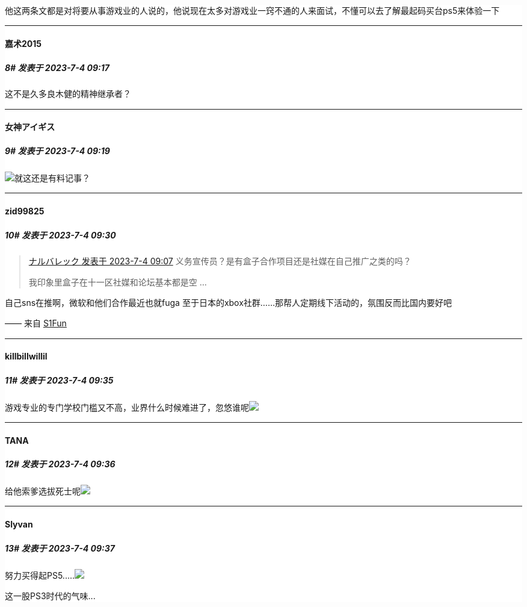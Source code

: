 他这两条文都是对将要从事游戏业的人说的，他说现在太多对游戏业一窍不通的人来面试，不懂可以去了解最起码买台ps5来体验一下

*****

####  嘉术2015  
##### 8#       发表于 2023-7-4 09:17

这不是久多良木健的精神继承者？

*****

####  女神アイギス  
##### 9#       发表于 2023-7-4 09:19

<img src="https://static.saraba1st.com/image/smiley/face2017/066.png" referrerpolicy="no-referrer">就这还是有料记事？

*****

####  zid99825  
##### 10#       发表于 2023-7-4 09:30

<blockquote><a href="httphttps://bbs.saraba1st.com/2b/forum.php?mod=redirect&amp;goto=findpost&amp;pid=61540921&amp;ptid=2142916" target="_blank">ナルバレック 发表于 2023-7-4 09:07</a>
义务宣传员？是有盒子合作项目还是社媒在自己推广之类的吗？

我印象里盒子在十一区社媒和论坛基本都是空 ...</blockquote>
自己sns在推啊，微软和他们合作最近也就fuga
至于日本的xbox社群……那帮人定期线下活动的，氛围反而比国内要好吧

—— 来自 [S1Fun](https://s1fun.koalcat.com)

*****

####  killbillwillil  
##### 11#       发表于 2023-7-4 09:35

游戏专业的专门学校门槛又不高，业界什么时候难进了，忽悠谁呢<img src="https://static.saraba1st.com/image/smiley/face2017/001.png" referrerpolicy="no-referrer">

*****

####  TANA  
##### 12#       发表于 2023-7-4 09:36

给他索爹选拔死士呢<img src="https://static.saraba1st.com/image/smiley/face2017/065.png" referrerpolicy="no-referrer">

*****

####  Slyvan  
##### 13#       发表于 2023-7-4 09:37

努力买得起PS5.....<img src="https://static.saraba1st.com/image/smiley/face2017/001.png" referrerpolicy="no-referrer">

这一股PS3时代的气味...
